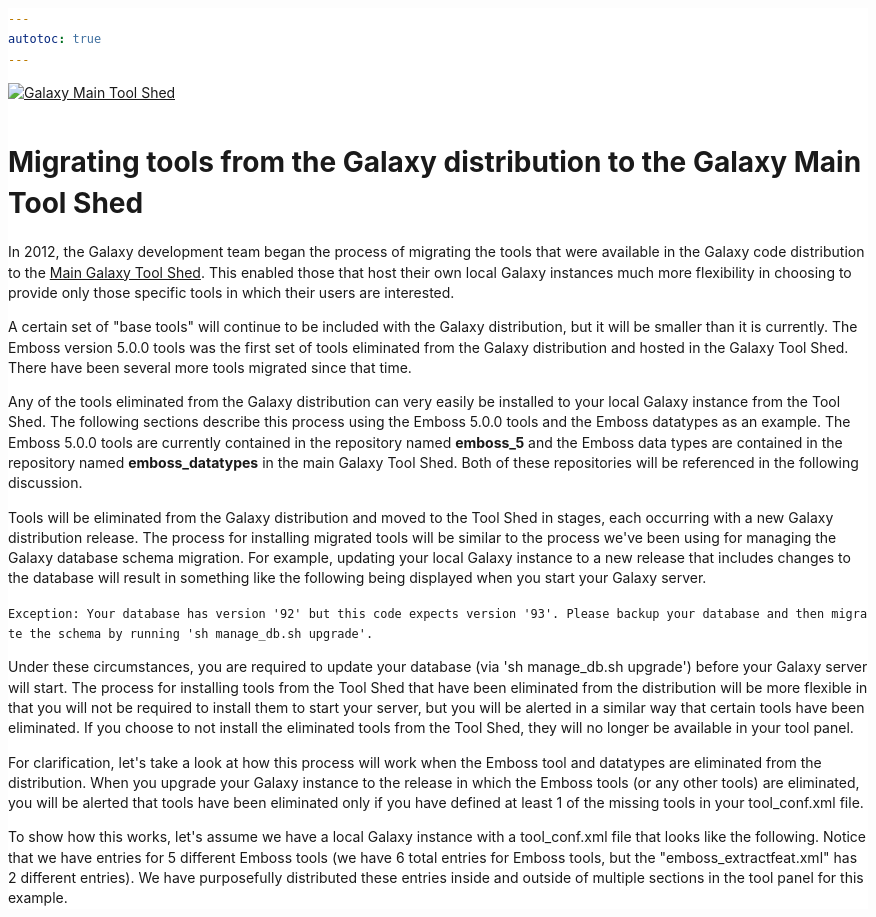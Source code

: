 ```yaml
---
autotoc: true
---
```

<div class='center'> <a href='http://toolshed.g2.bx.psu.edu'><img src="/src/Images/Logos/ToolShed.jpg" alt="Galaxy Main Tool Shed" height="174" /></a> </div>



# Migrating tools from the Galaxy distribution to the Galaxy Main Tool Shed

In 2012, the Galaxy development team began the process of migrating the tools that were available in the Galaxy code distribution to the [Main Galaxy Tool Shed](http://toolshed.g2.bx.psu.edu). This enabled those that host their own local Galaxy instances much more flexibility in choosing to provide only those specific tools in which their users are interested.

A certain set of "base tools" will continue to be included with the Galaxy distribution, but it will be smaller than it is currently. The Emboss version 5.0.0 tools was the first set of tools eliminated from the Galaxy distribution and hosted in the Galaxy Tool Shed.  There have been several more tools migrated since that time.

Any of the tools eliminated from the Galaxy distribution can very easily be installed to your local Galaxy instance from the Tool Shed. The following sections describe this process using the Emboss 5.0.0 tools  and the Emboss datatypes as an example.  The Emboss 5.0.0 tools are currently contained in the repository named **emboss_5** and the Emboss data types are contained in the repository named **emboss_datatypes** in the main Galaxy Tool Shed. Both of these repositories will be referenced in the following discussion.

Tools will be eliminated from the Galaxy distribution and moved to the Tool Shed in stages, each occurring with a new Galaxy distribution release. The process for installing migrated tools will be similar to the process we've been using for managing the Galaxy database schema migration. For example, updating your local Galaxy instance to a new release that includes changes to the database will result in something like the following being displayed when you start your Galaxy server.

```
Exception: Your database has version '92' but this code expects version '93'. Please backup your database and then migrate the schema by running 'sh manage_db.sh upgrade'.
```


Under these circumstances, you are required to update your database (via 'sh manage_db.sh upgrade') before your Galaxy server will start. The process for installing tools from the Tool Shed that have been eliminated from the distribution will be more flexible in that you will not be required to install them to start your server, but you will be alerted in a similar way that certain tools have been eliminated. If you choose to not install the eliminated tools from the Tool Shed, they will no longer be available in your tool panel.

For clarification, let's take a look at how this process will work when the Emboss tool and datatypes are eliminated from the distribution. When you upgrade your Galaxy instance to the release in which the Emboss tools (or any other tools) are eliminated, you will be alerted that tools have been eliminated only if you have defined at least 1 of the missing tools in your tool_conf.xml file.

To show how this works, let's assume we have a local Galaxy instance with a tool_conf.xml file that looks like the following. Notice that we have entries for 5 different Emboss tools (we have 6 total entries for Emboss tools, but the "emboss_extractfeat.xml" has 2 different entries). We have purposefully distributed these entries inside and outside of multiple sections in the tool panel for this example.
